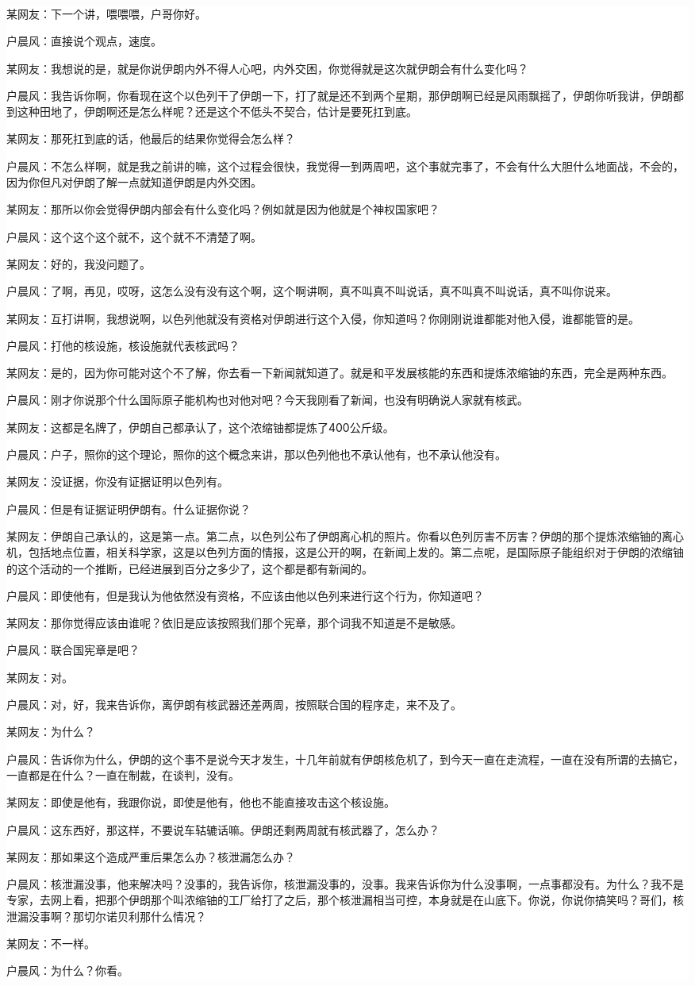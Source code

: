 某网友：下一个讲，喂喂喂，户哥你好。

户晨风：直接说个观点，速度。

某网友：我想说的是，就是你说伊朗内外不得人心吧，内外交困，你觉得就是这次就伊朗会有什么变化吗？

户晨风：我告诉你啊，你看现在这个以色列干了伊朗一下，打了就是还不到两个星期，那伊朗啊已经是风雨飘摇了，伊朗你听我讲，伊朗都到这种田地了，伊朗啊还是怎么样呢？还是这个不低头不契合，估计是要死扛到底。

某网友：那死扛到底的话，他最后的结果你觉得会怎么样？

户晨风：不怎么样啊，就是我之前讲的嘛，这个过程会很快，我觉得一到两周吧，这个事就完事了，不会有什么大胆什么地面战，不会的，因为你但凡对伊朗了解一点就知道伊朗是内外交困。

某网友：那所以你会觉得伊朗内部会有什么变化吗？例如就是因为他就是个神权国家吧？

户晨风：这个这个这个就不，这个就不不清楚了啊。

某网友：好的，我没问题了。

户晨风：了啊，再见，哎呀，这怎么没有没有这个啊，这个啊讲啊，真不叫真不叫说话，真不叫真不叫说话，真不叫你说来。

某网友：互打讲啊，我想说啊，以色列他就没有资格对伊朗进行这个入侵，你知道吗？你刚刚说谁都能对他入侵，谁都能管的是。

户晨风：打他的核设施，核设施就代表核武吗？

某网友：是的，因为你可能对这个不了解，你去看一下新闻就知道了。就是和平发展核能的东西和提炼浓缩铀的东西，完全是两种东西。

户晨风：刚才你说那个什么国际原子能机构也对他对吧？今天我刚看了新闻，也没有明确说人家就有核武。

某网友：这都是名牌了，伊朗自己都承认了，这个浓缩铀都提炼了400公斤级。

户晨风：户子，照你的这个理论，照你的这个概念来讲，那以色列他也不承认他有，也不承认他没有。

某网友：没证据，你没有证据证明以色列有。

户晨风：但是有证据证明伊朗有。什么证据你说？

某网友：伊朗自己承认的，这是第一点。第二点，以色列公布了伊朗离心机的照片。你看以色列厉害不厉害？伊朗的那个提炼浓缩铀的离心机，包括地点位置，相关科学家，这是以色列方面的情报，这是公开的啊，在新闻上发的。第二点呢，是国际原子能组织对于伊朗的浓缩铀的这个活动的一个推断，已经进展到百分之多少了，这个都是都有新闻的。

户晨风：即使他有，但是我认为他依然没有资格，不应该由他以色列来进行这个行为，你知道吧？

某网友：那你觉得应该由谁呢？依旧是应该按照我们那个宪章，那个词我不知道是不是敏感。

户晨风：联合国宪章是吧？

某网友：对。

户晨风：对，好，我来告诉你，离伊朗有核武器还差两周，按照联合国的程序走，来不及了。

某网友：为什么？

户晨风：告诉你为什么，伊朗的这个事不是说今天才发生，十几年前就有伊朗核危机了，到今天一直在走流程，一直在没有所谓的去搞它，一直都是在什么？一直在制裁，在谈判，没有。

某网友：即使是他有，我跟你说，即使是他有，他也不能直接攻击这个核设施。

户晨风：这东西好，那这样，不要说车轱辘话嘛。伊朗还剩两周就有核武器了，怎么办？

某网友：那如果这个造成严重后果怎么办？核泄漏怎么办？

户晨风：核泄漏没事，他来解决吗？没事的，我告诉你，核泄漏没事的，没事。我来告诉你为什么没事啊，一点事都没有。为什么？我不是专家，去网上看，把那个伊朗那个叫浓缩铀的工厂给打了之后，那个核泄漏相当可控，本身就是在山底下。你说，你说你搞笑吗？哥们，核泄漏没事啊？那切尔诺贝利那什么情况？

某网友：不一样。

户晨风：为什么？你看。
